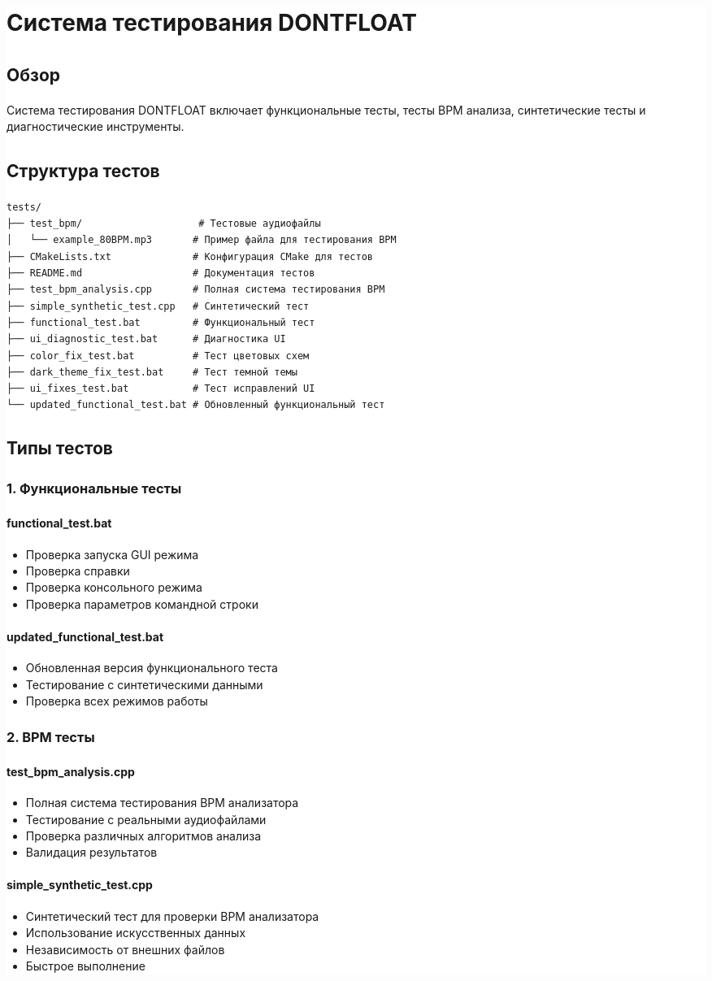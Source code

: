 # Система тестирования DONTFLOAT

## Обзор

Система тестирования DONTFLOAT включает функциональные тесты, тесты BPM анализа, синтетические тесты и диагностические инструменты.

## Структура тестов

```
tests/
├── test_bpm/                    # Тестовые аудиофайлы
│   └── example_80BPM.mp3       # Пример файла для тестирования BPM
├── CMakeLists.txt              # Конфигурация CMake для тестов
├── README.md                   # Документация тестов
├── test_bpm_analysis.cpp       # Полная система тестирования BPM
├── simple_synthetic_test.cpp   # Синтетический тест
├── functional_test.bat         # Функциональный тест
├── ui_diagnostic_test.bat      # Диагностика UI
├── color_fix_test.bat          # Тест цветовых схем
├── dark_theme_fix_test.bat     # Тест темной темы
├── ui_fixes_test.bat           # Тест исправлений UI
└── updated_functional_test.bat # Обновленный функциональный тест
```

## Типы тестов

### 1. Функциональные тесты

#### functional_test.bat
- Проверка запуска GUI режима
- Проверка справки
- Проверка консольного режима
- Проверка параметров командной строки

#### updated_functional_test.bat
- Обновленная версия функционального теста
- Тестирование с синтетическими данными
- Проверка всех режимов работы

### 2. BPM тесты

#### test_bpm_analysis.cpp
- Полная система тестирования BPM анализатора
- Тестирование с реальными аудиофайлами
- Проверка различных алгоритмов анализа
- Валидация результатов

#### simple_synthetic_test.cpp
- Синтетический тест для проверки BPM анализатора
- Использование искусственных данных
- Независимость от внешних файлов
- Быстрое выполнение
